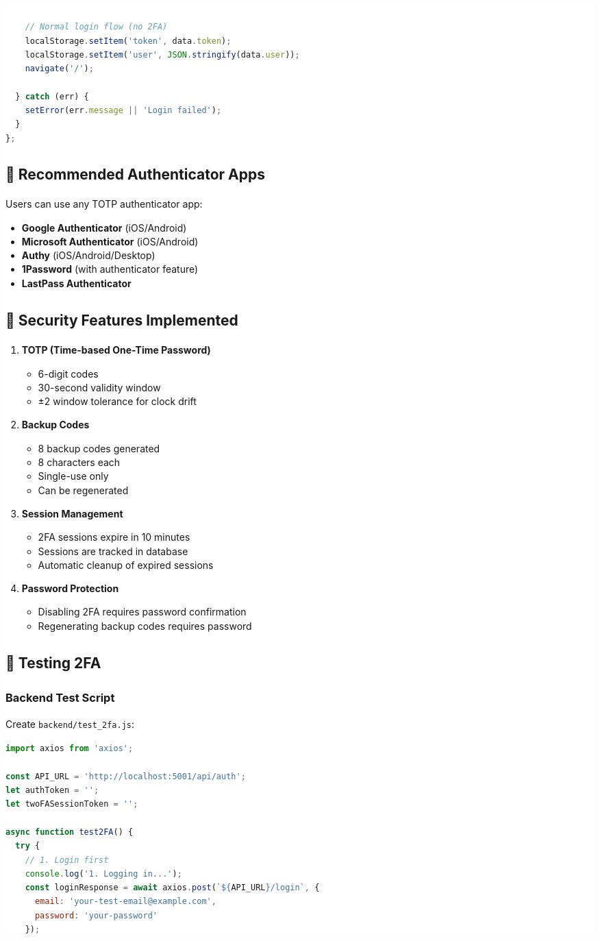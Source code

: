 ```javascript

    // Normal login flow (no 2FA)
    localStorage.setItem('token', data.token);
    localStorage.setItem('user', JSON.stringify(data.user));
    navigate('/');

  } catch (err) {
    setError(err.message || 'Login failed');
  }
};
```

## 📱 Recommended Authenticator Apps

Users can use any TOTP authenticator app:
- **Google Authenticator** (iOS/Android)
- **Microsoft Authenticator** (iOS/Android)
- **Authy** (iOS/Android/Desktop)
- **1Password** (with authenticator feature)
- **LastPass Authenticator**

## 🔐 Security Features Implemented

1. **TOTP (Time-based One-Time Password)**
   - 6-digit codes
   - 30-second validity window
   - ±2 window tolerance for clock drift

2. **Backup Codes**
   - 8 backup codes generated
   - 8 characters each
   - Single-use only
   - Can be regenerated

3. **Session Management**
   - 2FA sessions expire in 10 minutes
   - Sessions are tracked in database
   - Automatic cleanup of expired sessions

4. **Password Protection**
   - Disabling 2FA requires password confirmation
   - Regenerating backup codes requires password

## 🧪 Testing 2FA

### Backend Test Script

Create `backend/test_2fa.js`:

```javascript
import axios from 'axios';

const API_URL = 'http://localhost:5001/api/auth';
let authToken = '';
let twoFASessionToken = '';

async function test2FA() {
  try {
    // 1. Login first
    console.log('1. Logging in...');
    const loginResponse = await axios.post(`${API_URL}/login`, {
      email: 'your-test-email@example.com',
      password: 'your-password'
    });
```